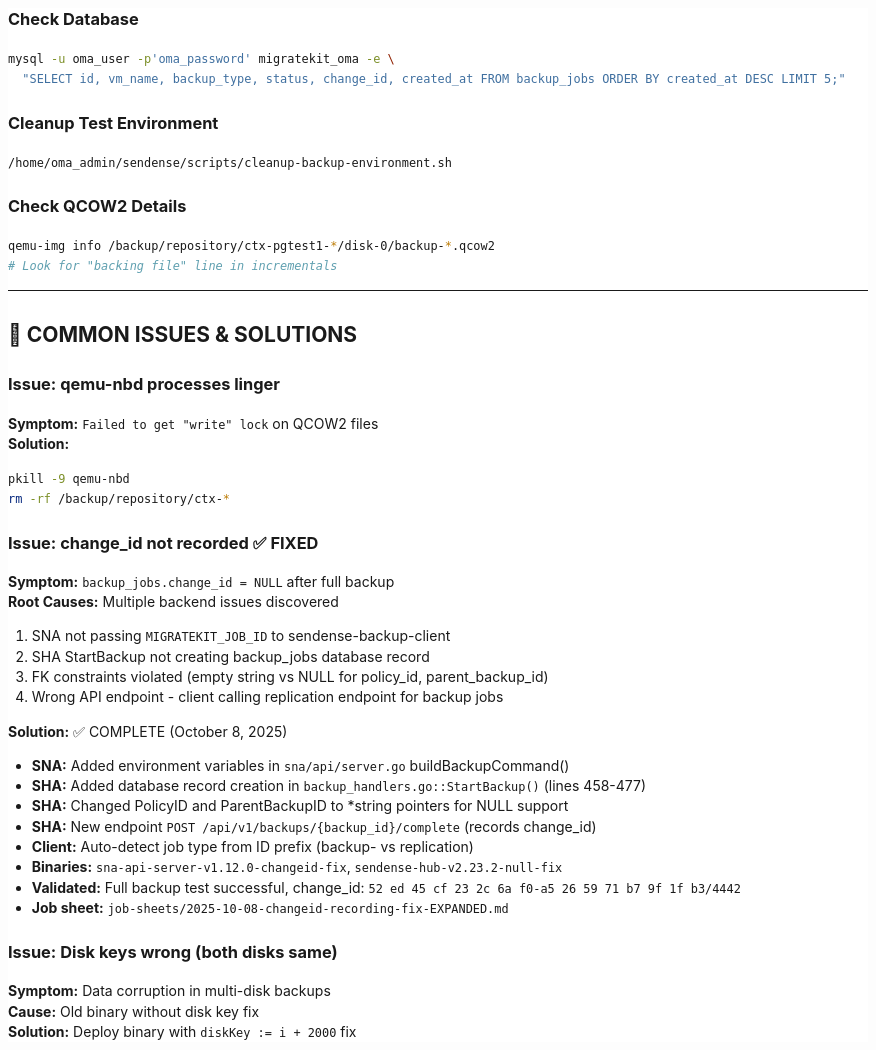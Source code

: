 ### **Check Database**
```bash
mysql -u oma_user -p'oma_password' migratekit_oma -e \
  "SELECT id, vm_name, backup_type, status, change_id, created_at FROM backup_jobs ORDER BY created_at DESC LIMIT 5;"
```

### **Cleanup Test Environment**
```bash
/home/oma_admin/sendense/scripts/cleanup-backup-environment.sh
```

### **Check QCOW2 Details**
```bash
qemu-img info /backup/repository/ctx-pgtest1-*/disk-0/backup-*.qcow2
# Look for "backing file" line in incrementals
```

---

## 🐛 COMMON ISSUES & SOLUTIONS

### **Issue: qemu-nbd processes linger**
**Symptom:** `Failed to get "write" lock` on QCOW2 files  
**Solution:** 
```bash
pkill -9 qemu-nbd
rm -rf /backup/repository/ctx-*
```

### **Issue: change_id not recorded** ✅ FIXED
**Symptom:** `backup_jobs.change_id = NULL` after full backup  
**Root Causes:** Multiple backend issues discovered
1. SNA not passing `MIGRATEKIT_JOB_ID` to sendense-backup-client
2. SHA StartBackup not creating backup_jobs database record
3. FK constraints violated (empty string vs NULL for policy_id, parent_backup_id)
4. Wrong API endpoint - client calling replication endpoint for backup jobs

**Solution:** ✅ COMPLETE (October 8, 2025)
- **SNA:** Added environment variables in `sna/api/server.go` buildBackupCommand()
- **SHA:** Added database record creation in `backup_handlers.go::StartBackup()` (lines 458-477)
- **SHA:** Changed PolicyID and ParentBackupID to *string pointers for NULL support
- **SHA:** New endpoint `POST /api/v1/backups/{backup_id}/complete` (records change_id)
- **Client:** Auto-detect job type from ID prefix (backup- vs replication)
- **Binaries:** `sna-api-server-v1.12.0-changeid-fix`, `sendense-hub-v2.23.2-null-fix`
- **Validated:** Full backup test successful, change_id: `52 ed 45 cf 23 2c 6a f0-a5 26 59 71 b7 9f 1f b3/4442`
- **Job sheet:** `job-sheets/2025-10-08-changeid-recording-fix-EXPANDED.md`

### **Issue: Disk keys wrong (both disks same)**
**Symptom:** Data corruption in multi-disk backups  
**Cause:** Old binary without disk key fix  
**Solution:** Deploy binary with `diskKey := i + 2000` fix
